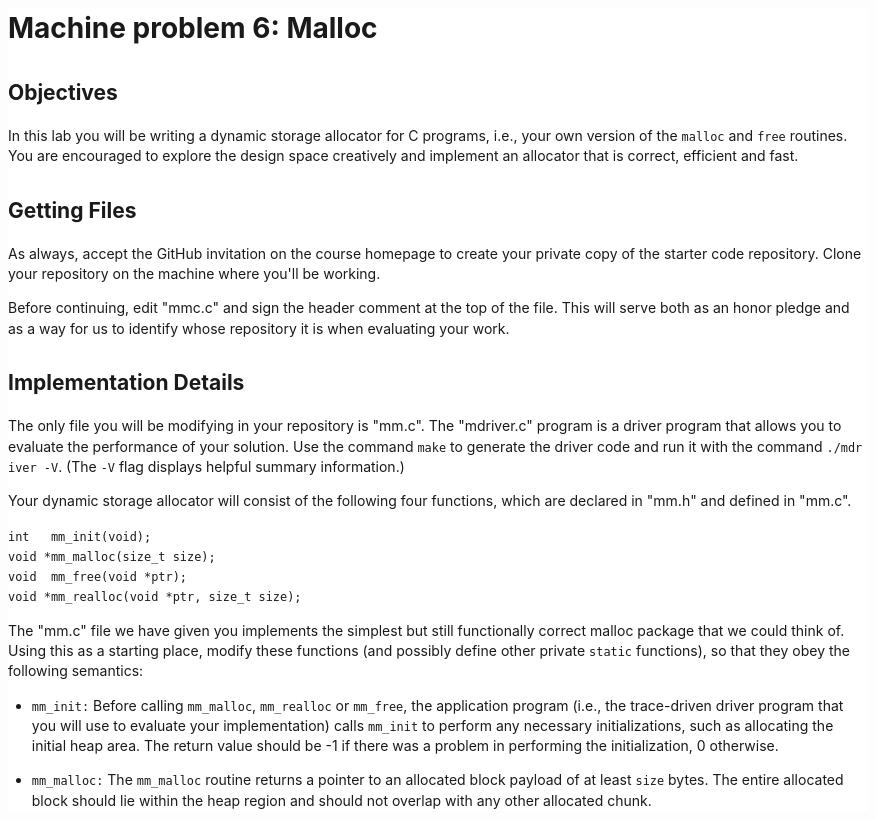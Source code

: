 # Machine problem 6: Malloc

## Objectives

In this lab you will be writing a dynamic storage allocator for C programs,
i.e., your own version of the `malloc` and `free` routines. You are encouraged to
explore the design space creatively and implement an allocator that is correct,
efficient and fast.


## Getting Files

As always, accept the GitHub invitation on the course homepage to create your
private copy of the starter code repository. Clone your repository on the
machine where you'll be working.

Before continuing, edit "mmc.c" and sign the header comment at the top of the
file. This will serve both as an honor pledge and as a way for us to identify
whose repository it is when evaluating your work.


## Implementation Details

The only file you will be modifying in your repository is "mm.c". The "mdriver.c" program is a driver program that allows you to evaluate the performance of your
solution. Use the command `make` to generate the driver code and run it
with the command `./mdriver -V`. (The `-V` flag displays helpful summary
information.)

Your dynamic storage allocator will consist of the following four
functions, which are declared in "mm.h" and defined in "mm.c".

    int   mm_init(void);
    void *mm_malloc(size_t size);
    void  mm_free(void *ptr);
    void *mm_realloc(void *ptr, size_t size);

The "mm.c" file we have given you implements the simplest but still
functionally correct malloc package that we could think of. Using this
as a starting place, modify these functions (and possibly define other
private `static` functions), so that they obey the following semantics:

-   `mm_init:` Before calling `mm_malloc`, `mm_realloc` or `mm_free`, the
    application program (i.e., the trace-driven driver program that you
    will use to evaluate your implementation) calls `mm_init` to perform
    any necessary initializations, such as allocating the initial heap
    area. The return value should be -1 if there was a problem in
    performing the initialization, 0 otherwise.

-   `mm_malloc:` The `mm_malloc` routine returns a pointer to an
    allocated block payload of at least `size` bytes. The entire
    allocated block should lie within the heap region and should not
    overlap with any other allocated chunk.
    